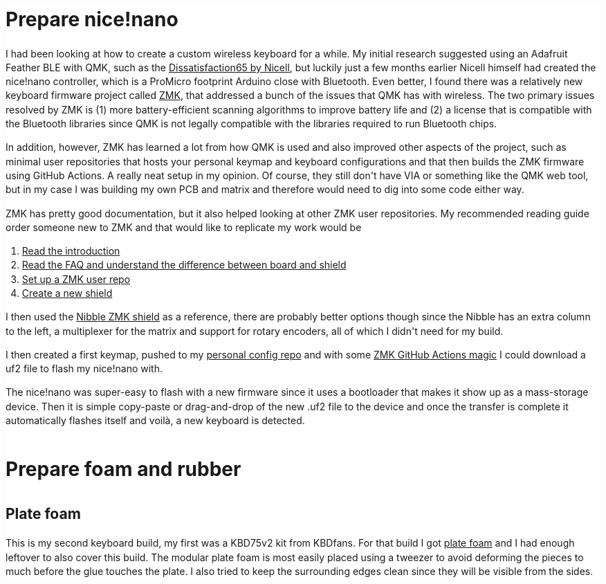 # Prepare nice!nano
I had been looking at how to create a custom wireless keyboard for a while. My initial research suggested using an Adafruit Feather BLE with QMK, such as the [Dissatisfaction65 by Nicell](https://github.com/Nicell/Dissatisfaction-65), but luckily just a few months earlier Nicell himself had created the nice!nano controller, which is a ProMicro footprint Arduino close with Bluetooth. Even better, I found there was a relatively new keyboard firmware project called [ZMK](https://zmkfirmware.dev/), that addressed a bunch of the issues that QMK has with wireless. The two primary issues resolved by ZMK is (1) more battery-efficient scanning algorithms to improve battery life and (2) a license that is compatible with the Bluetooth libraries since QMK is not legally compatible with the libraries required to run Bluetooth chips.

In addition, however, ZMK has learned a lot from how QMK is used and also improved other aspects of the project, such as minimal user repositories that hosts your personal keymap and keyboard configurations and that then builds the ZMK firmware using GitHub Actions. A really neat setup in my opinion. Of course, they still don't have VIA or something like the QMK web tool, but in my case I was building my own PCB and matrix and therefore would need to dig into some code either way.

ZMK has pretty good documentation, but it also helped looking at other ZMK user repositories. My recommended reading guide order someone new to ZMK and that would like to replicate my work would be
1. [Read the introduction](https://zmkfirmware.dev/docs/)
2. [Read the FAQ and understand the difference between board and shield](https://zmkfirmware.dev/docs/faq)
3. [Set up a ZMK user repo](https://zmkfirmware.dev/docs/user-setup)
4. [Create a new shield](https://zmkfirmware.dev/docs/development/new-shield/)

I then used the [Nibble ZMK shield](https://github.com/zmkfirmware/zmk/tree/main/app/boards/shields/nibble) as a reference, there are probably better options though since the Nibble has an extra column to the left, a multiplexer for the matrix and support for rotary encoders, all of which I didn't need for my build.

I then created a first keymap, pushed to my [personal config repo](https://github.com/b-karl/zmk-config) and with some [ZMK GitHub Actions magic](https://github.com/b-karl/zmk-config/actions) I could download a uf2 file to flash my nice!nano with.

The nice!nano was super-easy to flash with a new firmware since it uses a bootloader that makes it show up as a mass-storage device. Then it is simple copy-paste or drag-and-drop of the new .uf2 file to the device and once the transfer is complete it automatically flashes itself and voilà, a new keyboard is detected.

# Prepare foam and rubber
## Plate foam
This is my second keyboard build, my first was a KBD75v2 kit from KBDfans. For that build I got [plate foam](https://kbdfans.com/collections/keyboard-foam/products/kbdfans-module-foam) and I had enough leftover to also cover this build. The modular plate foam is most easily placed using a tweezer to avoid deforming the pieces to much before the glue touches the plate. I also tried to keep the surrounding edges clean since they will be visible from the sides. 
